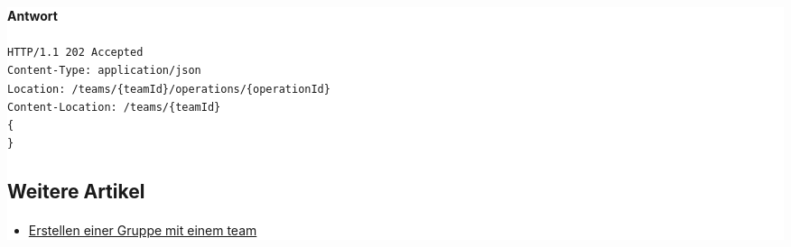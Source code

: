 #### <a name="response"></a>Antwort

```http
HTTP/1.1 202 Accepted
Content-Type: application/json
Location: /teams/{teamId}/operations/{operationId}
Content-Location: /teams/{teamId}
{
}
```

## <a name="see-also"></a>Weitere Artikel

- [Erstellen einer Gruppe mit einem team](/graph/teams-create-group-and-team)
